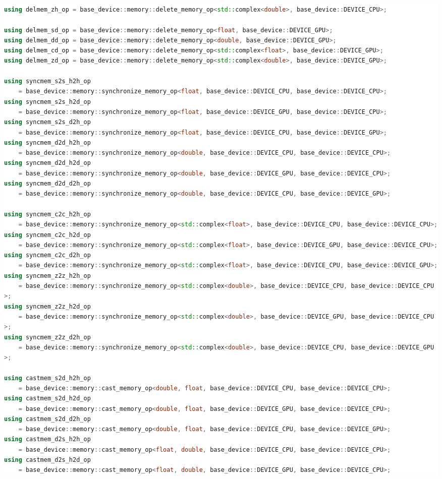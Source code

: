 ```cpp
using delmem_zh_op = base_device::memory::delete_memory_op<std::complex<double>, base_device::DEVICE_CPU>;

using delmem_sd_op = base_device::memory::delete_memory_op<float, base_device::DEVICE_GPU>;
using delmem_dd_op = base_device::memory::delete_memory_op<double, base_device::DEVICE_GPU>;
using delmem_cd_op = base_device::memory::delete_memory_op<std::complex<float>, base_device::DEVICE_GPU>;
using delmem_zd_op = base_device::memory::delete_memory_op<std::complex<double>, base_device::DEVICE_GPU>;

using syncmem_s2s_h2h_op
    = base_device::memory::synchronize_memory_op<float, base_device::DEVICE_CPU, base_device::DEVICE_CPU>;
using syncmem_s2s_h2d_op
    = base_device::memory::synchronize_memory_op<float, base_device::DEVICE_GPU, base_device::DEVICE_CPU>;
using syncmem_s2s_d2h_op
    = base_device::memory::synchronize_memory_op<float, base_device::DEVICE_CPU, base_device::DEVICE_GPU>;
using syncmem_d2d_h2h_op
    = base_device::memory::synchronize_memory_op<double, base_device::DEVICE_CPU, base_device::DEVICE_CPU>;
using syncmem_d2d_h2d_op
    = base_device::memory::synchronize_memory_op<double, base_device::DEVICE_GPU, base_device::DEVICE_CPU>;
using syncmem_d2d_d2h_op
    = base_device::memory::synchronize_memory_op<double, base_device::DEVICE_CPU, base_device::DEVICE_GPU>;

using syncmem_c2c_h2h_op
    = base_device::memory::synchronize_memory_op<std::complex<float>, base_device::DEVICE_CPU, base_device::DEVICE_CPU>;
using syncmem_c2c_h2d_op
    = base_device::memory::synchronize_memory_op<std::complex<float>, base_device::DEVICE_GPU, base_device::DEVICE_CPU>;
using syncmem_c2c_d2h_op
    = base_device::memory::synchronize_memory_op<std::complex<float>, base_device::DEVICE_CPU, base_device::DEVICE_GPU>;
using syncmem_z2z_h2h_op
    = base_device::memory::synchronize_memory_op<std::complex<double>, base_device::DEVICE_CPU, base_device::DEVICE_CPU>;
using syncmem_z2z_h2d_op
    = base_device::memory::synchronize_memory_op<std::complex<double>, base_device::DEVICE_GPU, base_device::DEVICE_CPU>;
using syncmem_z2z_d2h_op
    = base_device::memory::synchronize_memory_op<std::complex<double>, base_device::DEVICE_CPU, base_device::DEVICE_GPU>;

using castmem_s2d_h2h_op
    = base_device::memory::cast_memory_op<double, float, base_device::DEVICE_CPU, base_device::DEVICE_CPU>;
using castmem_s2d_h2d_op
    = base_device::memory::cast_memory_op<double, float, base_device::DEVICE_GPU, base_device::DEVICE_CPU>;
using castmem_s2d_d2h_op
    = base_device::memory::cast_memory_op<double, float, base_device::DEVICE_CPU, base_device::DEVICE_GPU>;
using castmem_d2s_h2h_op
    = base_device::memory::cast_memory_op<float, double, base_device::DEVICE_CPU, base_device::DEVICE_CPU>;
using castmem_d2s_h2d_op
    = base_device::memory::cast_memory_op<float, double, base_device::DEVICE_GPU, base_device::DEVICE_CPU>;
```